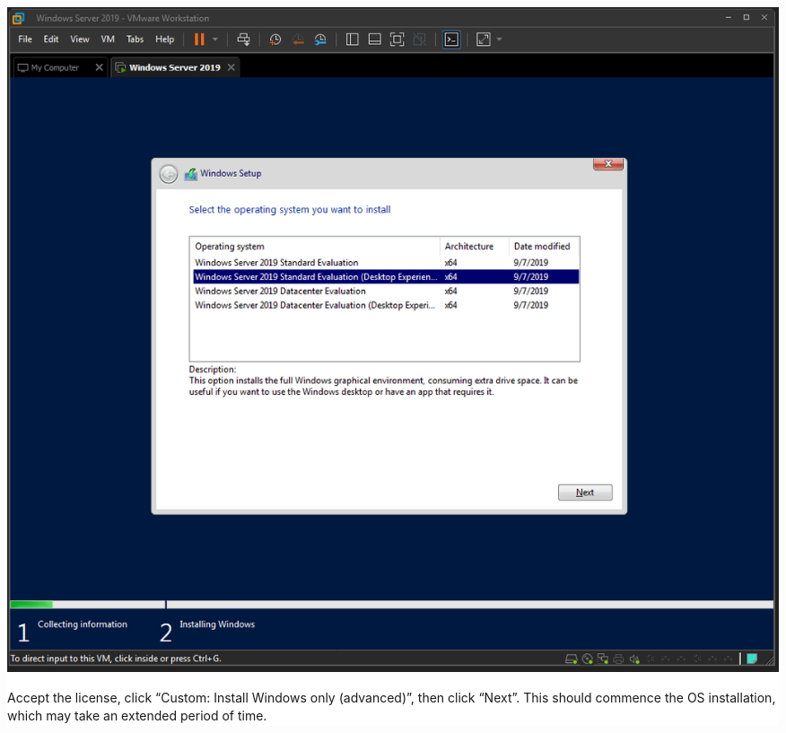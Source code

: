![](/.gitbook/assets/lab-5-assets/2.png "2")

Accept the license, click “Custom: Install Windows only (advanced)”, then click “Next”. This should commence the OS installation, which may take an extended period of time. 
